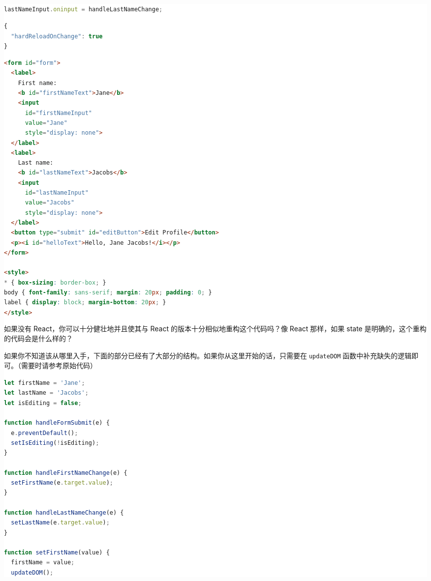 ```js index.js active
lastNameInput.oninput = handleLastNameChange;
```

```js sandbox.config.json hidden
{
  "hardReloadOnChange": true
}
```

```html public/index.html
<form id="form">
  <label>
    First name:
    <b id="firstNameText">Jane</b>
    <input
      id="firstNameInput"
      value="Jane"
      style="display: none">
  </label>
  <label>
    Last name:
    <b id="lastNameText">Jacobs</b>
    <input
      id="lastNameInput"
      value="Jacobs"
      style="display: none">
  </label>
  <button type="submit" id="editButton">Edit Profile</button>
  <p><i id="helloText">Hello, Jane Jacobs!</i></p>
</form>

<style>
* { box-sizing: border-box; }
body { font-family: sans-serif; margin: 20px; padding: 0; }
label { display: block; margin-bottom: 20px; }
</style>
```

</Sandpack>

如果没有 React，你可以十分健壮地并且使其与 React 的版本十分相似地重构这个代码吗？像 React 那样，如果 state 是明确的，这个重构的代码会是什么样的？

如果你不知道该从哪里入手，下面的部分已经有了大部分的结构。如果你从这里开始的话，只需要在 `updateDOM` 函数中补充缺失的逻辑即可。（需要时请参考原始代码）

<Sandpack>

```js index.js active
let firstName = 'Jane';
let lastName = 'Jacobs';
let isEditing = false;

function handleFormSubmit(e) {
  e.preventDefault();
  setIsEditing(!isEditing);
}

function handleFirstNameChange(e) {
  setFirstName(e.target.value);
}

function handleLastNameChange(e) {
  setLastName(e.target.value);
}

function setFirstName(value) {
  firstName = value;
  updateDOM();
```